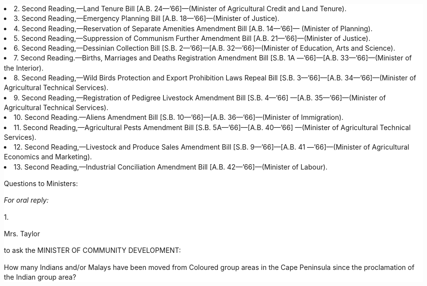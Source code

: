 <li>2. Second Reading,&#x2014;Land Tenure Bill [A.B. 24&#x2014;&#x2019;66]&#x2014;(Minister of Agricultural Credit and Land Tenure).</li>

<li>3. Second Reading,&#x2014;Emergency Planning Bill [A.B. 18&#x2014;&#x2019;66]&#x2014;(Minister of Justice).</li>

<li>4. Second Reading,&#x2014;Reservation of Separate Amenities Amendment Bill [A.B. 14&#x2014;&#x2019;66]&#x2014; (Minister of Planning).</li>

<li>5. Second Reading,&#x2014;Suppression of Communism Further Amendment Bill [A.B. 21&#x2014;&#x2019;66]&#x2014;(Minister of Justice).</li>

<li>6. Second Reading,&#x2014;Dessinian Collection Bill [S.B. 2&#x2014;&#x2019;66]&#x2014;[A.B. 32&#x2014;&#x2019;66]&#x2014;(Minister of Education, Arts and Science).</li>

<li>7. Second Reading.&#x2014;Births, Marriages and Deaths Registration Amendment Bill [S.B. 1A &#x2014;&#x2019;66]&#x2014;[A.B. 33&#x2014;&#x2019;66]&#x2014;(Minister of the Interior).</li>

<li>8. Second Reading,&#x2014;Wild Birds Protection and Export Prohibition Laws Repeal Bill [S.B. 3&#x2014;&#x2019;66]&#x2014;[A.B. 34&#x2014;&#x2019;66]&#x2014;(Minister of Agricultural Technical Services).</li>

<li>9. Second Reading,&#x2014;Registration of Pedigree Livestock Amendment Bill [S.B. 4&#x2014;&#x2019;66] &#x2014;[A.B. 35&#x2014;&#x2019;66]&#x2014;(Minister of Agricultural Technical Services).</li>

<li>10. Second Reading.&#x2014;Aliens Amendment Bill [S.B. 10&#x2014;&#x2019;66]&#x2014;[A.B. 36&#x2014;&#x2019;66]&#x2014;(Minister of Immigration).</li>

<li>11. Second Reading,&#x2014;Agricultural Pests Amendment Bill [S.B. 5A&#x2014;&#x2019;66]&#x2014;[A.B. 40&#x2014;&#x2019;66] &#x2014;(Minister of Agricultural Technical Services).</li>

<li>12. Second Reading,&#x2014;Livestock and Produce Sales Amendment Bill [S.B. 9&#x2014;&#x2019;66]&#x2014;[A.B. 41 &#x2014;&#x2019;66]&#x2014;(Minister of Agricultural Economics and Marketing).</li>

<li>13. Second Reading,&#x2014;Industrial Conciliation Amendment Bill [A.B. 42&#x2014;&#x2019;66]&#x2014;(Minister of Labour).</li>

</ol>

</debateSection>

<debateSection name="#questions_to_ministers">

<heading>Questions to Ministers:</heading>

<p><i>For oral reply:</i></p>

<oralStatements>

<question by="#taylor" to="#minister_of_community_development">

<num>1.</num>

<from>Mrs. Taylor</from>

<p>to ask the MINISTER OF COMMUNITY DEVELOPMENT:</p>

<block name="quote">How many Indians and/or Malays have been moved from Coloured group areas in the Cape Peninsula since the proclamation of the Indian group area?</block>
